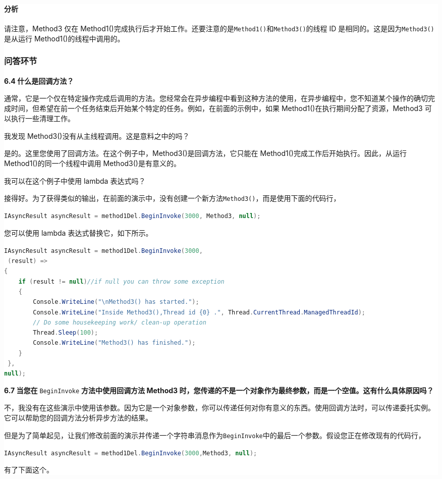 #### 分析

请注意，Method3 仅在 Method1()完成执行后才开始工作。还要注意的是`Method1()`和`Method3()`的线程 ID 是相同的。这是因为`Method3()`是从运行 Method1()的线程中调用的。

### 问答环节

**6.4 什么是回调方法？**

通常，它是一个仅在特定操作完成后调用的方法。您经常会在异步编程中看到这种方法的使用，在异步编程中，您不知道某个操作的确切完成时间，但希望在前一个任务结束后开始某个特定的任务。例如，在前面的示例中，如果 Method1()在执行期间分配了资源，Method3 可以执行一些清理工作。

我发现 Method3()没有从主线程调用。这是意料之中的吗？

是的。这里您使用了回调方法。在这个例子中，Method3()是回调方法，它只能在 Method1()完成工作后开始执行。因此，从运行 Method1()的同一个线程中调用 Method3()是有意义的。

我可以在这个例子中使用 lambda 表达式吗？

接得好。为了获得类似的输出，在前面的演示中，没有创建一个新方法`Method3()`，而是使用下面的代码行，

```cs
IAsyncResult asyncResult = method1Del.BeginInvoke(3000, Method3, null);

```

您可以使用 lambda 表达式替换它，如下所示。

```cs
IAsyncResult asyncResult = method1Del.BeginInvoke(3000,
 (result) =>
{
    if (result != null)//if null you can throw some exception
    {
        Console.WriteLine("\nMethod3() has started.");
        Console.WriteLine("Inside Method3(),Thread id {0} .", Thread.CurrentThread.ManagedThreadId);
        // Do some housekeeping work/ clean-up operation
        Thread.Sleep(100);
        Console.WriteLine("Method3() has finished.");
    }
 },
null);

```

**6.7 当您在** `BeginInvoke` **方法中使用回调方法 Method3 时，您传递的不是一个对象作为最终参数，而是一个空值。这有什么具体原因吗？**

不，我没有在这些演示中使用该参数。因为它是一个对象参数，你可以传递任何对你有意义的东西。使用回调方法时，可以传递委托实例。它可以帮助您的回调方法分析异步方法的结果。

但是为了简单起见，让我们修改前面的演示并传递一个字符串消息作为`BeginInvoke`中的最后一个参数。假设您正在修改现有的代码行，

```cs
IAsyncResult asyncResult = method1Del.BeginInvoke(3000,Method3, null);

```

有了下面这个。
